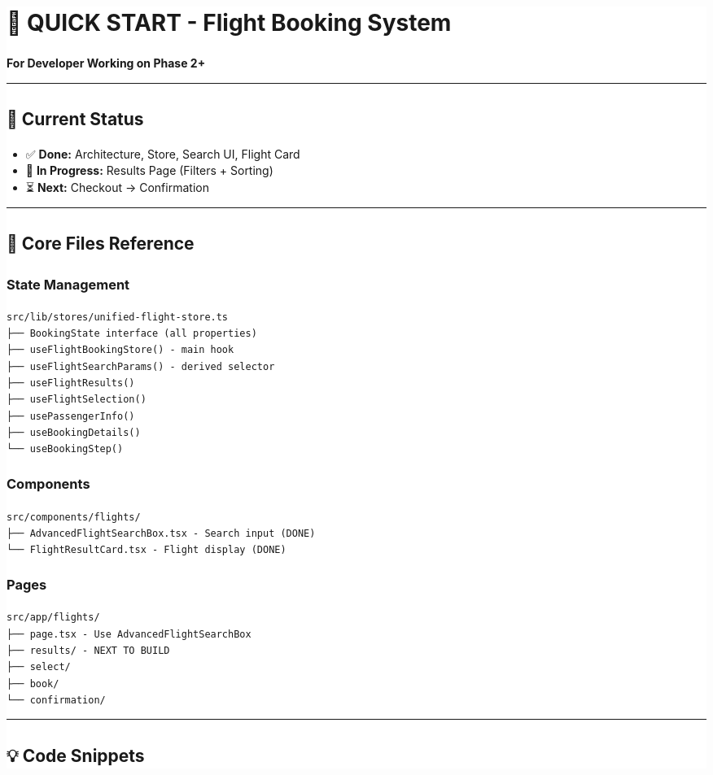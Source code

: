 # 🚀 QUICK START - Flight Booking System

**For Developer Working on Phase 2+**

---

## 📍 Current Status

- ✅ **Done:** Architecture, Store, Search UI, Flight Card
- 🔄 **In Progress:** Results Page (Filters + Sorting)
- ⏳ **Next:** Checkout → Confirmation

---

## 🎯 Core Files Reference

### State Management
```
src/lib/stores/unified-flight-store.ts
├── BookingState interface (all properties)
├── useFlightBookingStore() - main hook
├── useFlightSearchParams() - derived selector
├── useFlightResults()
├── useFlightSelection()
├── usePassengerInfo()
├── useBookingDetails()
└── useBookingStep()
```

### Components
```
src/components/flights/
├── AdvancedFlightSearchBox.tsx - Search input (DONE)
└── FlightResultCard.tsx - Flight display (DONE)
```

### Pages
```
src/app/flights/
├── page.tsx - Use AdvancedFlightSearchBox
├── results/ - NEXT TO BUILD
├── select/
├── book/
└── confirmation/
```

---

## 💡 Code Snippets
